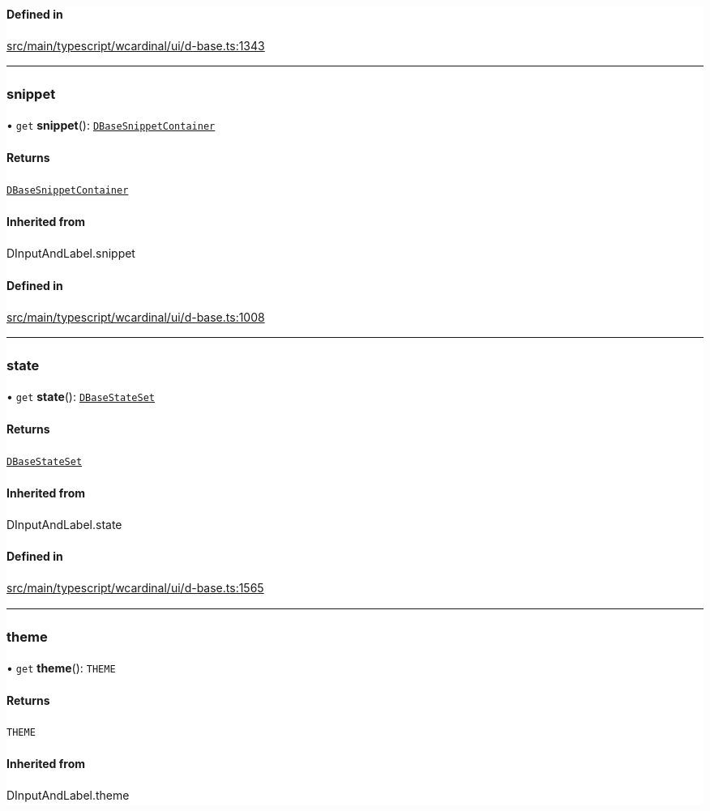 #### Defined in

[src/main/typescript/wcardinal/ui/d-base.ts:1343](https://github.com/winter-cardinal/winter-cardinal-ui/blob/v0.194.0/src/main/typescript/wcardinal/ui/d-base.ts#L1343)

___

### snippet

• `get` **snippet**(): [`DBaseSnippetContainer`](DBaseSnippetContainer.md)

#### Returns

[`DBaseSnippetContainer`](DBaseSnippetContainer.md)

#### Inherited from

DInputAndLabel.snippet

#### Defined in

[src/main/typescript/wcardinal/ui/d-base.ts:1008](https://github.com/winter-cardinal/winter-cardinal-ui/blob/v0.194.0/src/main/typescript/wcardinal/ui/d-base.ts#L1008)

___

### state

• `get` **state**(): [`DBaseStateSet`](../interfaces/DBaseStateSet.md)

#### Returns

[`DBaseStateSet`](../interfaces/DBaseStateSet.md)

#### Inherited from

DInputAndLabel.state

#### Defined in

[src/main/typescript/wcardinal/ui/d-base.ts:1565](https://github.com/winter-cardinal/winter-cardinal-ui/blob/v0.194.0/src/main/typescript/wcardinal/ui/d-base.ts#L1565)

___

### theme

• `get` **theme**(): `THEME`

#### Returns

`THEME`

#### Inherited from

DInputAndLabel.theme
